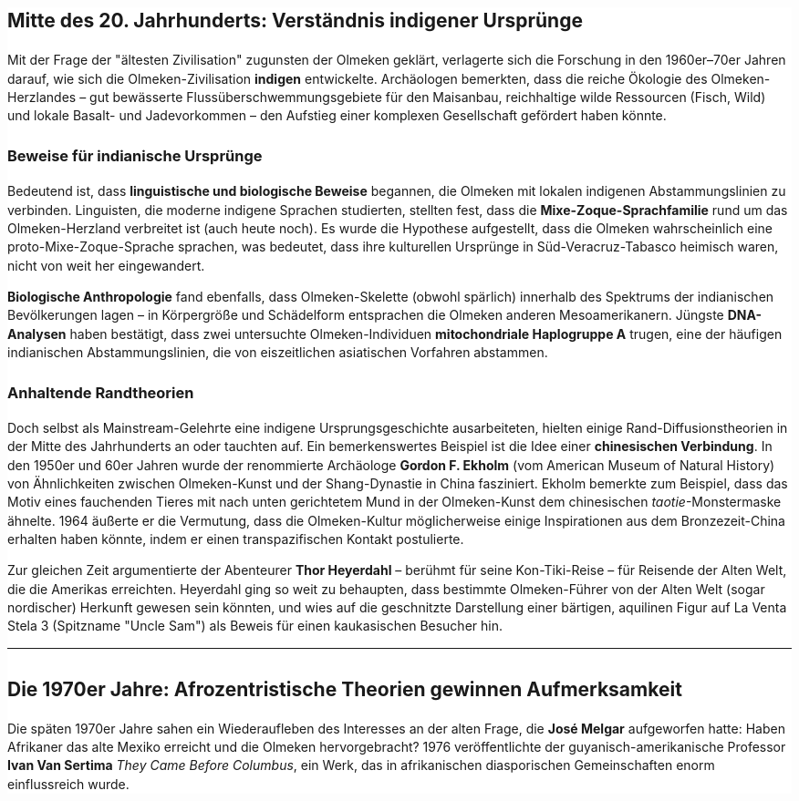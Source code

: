 ## Mitte des 20. Jahrhunderts: Verständnis indigener Ursprünge

Mit der Frage der "ältesten Zivilisation" zugunsten der Olmeken geklärt, verlagerte sich die Forschung in den 1960er–70er Jahren darauf, wie sich die Olmeken-Zivilisation **indigen** entwickelte. Archäologen bemerkten, dass die reiche Ökologie des Olmeken-Herzlandes – gut bewässerte Flussüberschwemmungsgebiete für den Maisanbau, reichhaltige wilde Ressourcen (Fisch, Wild) und lokale Basalt- und Jadevorkommen – den Aufstieg einer komplexen Gesellschaft gefördert haben könnte.

### Beweise für indianische Ursprünge

Bedeutend ist, dass **linguistische und biologische Beweise** begannen, die Olmeken mit lokalen indigenen Abstammungslinien zu verbinden. Linguisten, die moderne indigene Sprachen studierten, stellten fest, dass die **Mixe-Zoque-Sprachfamilie** rund um das Olmeken-Herzland verbreitet ist (auch heute noch). Es wurde die Hypothese aufgestellt, dass die Olmeken wahrscheinlich eine proto-Mixe-Zoque-Sprache sprachen, was bedeutet, dass ihre kulturellen Ursprünge in Süd-Veracruz-Tabasco heimisch waren, nicht von weit her eingewandert.

**Biologische Anthropologie** fand ebenfalls, dass Olmeken-Skelette (obwohl spärlich) innerhalb des Spektrums der indianischen Bevölkerungen lagen – in Körpergröße und Schädelform entsprachen die Olmeken anderen Mesoamerikanern. Jüngste **DNA-Analysen** haben bestätigt, dass zwei untersuchte Olmeken-Individuen **mitochondriale Haplogruppe A** trugen, eine der häufigen indianischen Abstammungslinien, die von eiszeitlichen asiatischen Vorfahren abstammen.

### Anhaltende Randtheorien

Doch selbst als Mainstream-Gelehrte eine indigene Ursprungsgeschichte ausarbeiteten, hielten einige Rand-Diffusionstheorien in der Mitte des Jahrhunderts an oder tauchten auf. Ein bemerkenswertes Beispiel ist die Idee einer **chinesischen Verbindung**. In den 1950er und 60er Jahren wurde der renommierte Archäologe **Gordon F. Ekholm** (vom American Museum of Natural History) von Ähnlichkeiten zwischen Olmeken-Kunst und der Shang-Dynastie in China fasziniert. Ekholm bemerkte zum Beispiel, dass das Motiv eines fauchenden Tieres mit nach unten gerichtetem Mund in der Olmeken-Kunst dem chinesischen *taotie*-Monstermaske ähnelte. 1964 äußerte er die Vermutung, dass die Olmeken-Kultur möglicherweise einige Inspirationen aus dem Bronzezeit-China erhalten haben könnte, indem er einen transpazifischen Kontakt postulierte.

Zur gleichen Zeit argumentierte der Abenteurer **Thor Heyerdahl** – berühmt für seine Kon-Tiki-Reise – für Reisende der Alten Welt, die die Amerikas erreichten. Heyerdahl ging so weit zu behaupten, dass bestimmte Olmeken-Führer von der Alten Welt (sogar nordischer) Herkunft gewesen sein könnten, und wies auf die geschnitzte Darstellung einer bärtigen, aquilinen Figur auf La Venta Stela 3 (Spitzname "Uncle Sam") als Beweis für einen kaukasischen Besucher hin.

---

## Die 1970er Jahre: Afrozentristische Theorien gewinnen Aufmerksamkeit

Die späten 1970er Jahre sahen ein Wiederaufleben des Interesses an der alten Frage, die **José Melgar** aufgeworfen hatte: Haben Afrikaner das alte Mexiko erreicht und die Olmeken hervorgebracht? 1976 veröffentlichte der guyanisch-amerikanische Professor **Ivan Van Sertima** *They Came Before Columbus*, ein Werk, das in afrikanischen diasporischen Gemeinschaften enorm einflussreich wurde.
